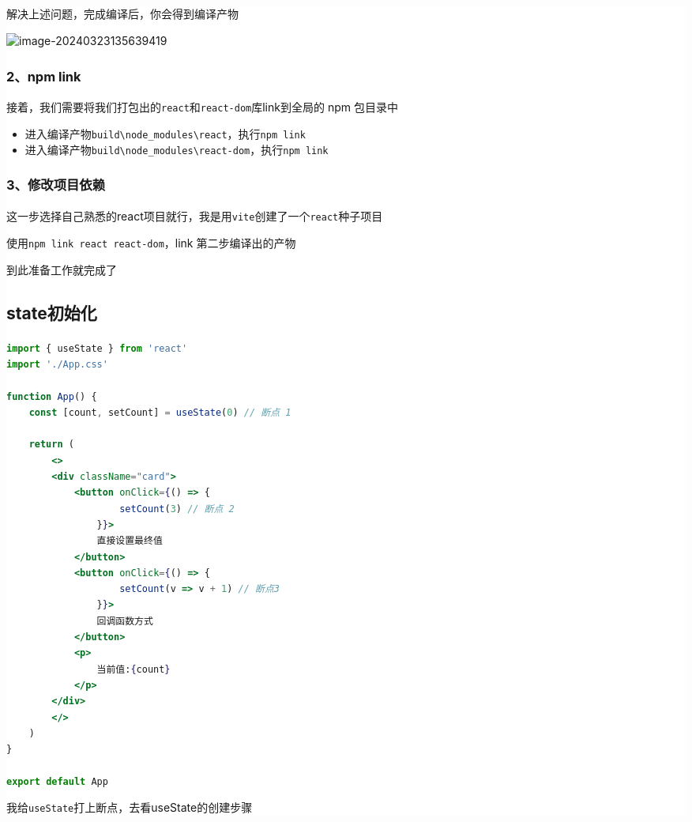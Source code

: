 解决上述问题，完成编译后，你会得到编译产物

![image-20240323135639419](http://assest.sablogs.cn/img/typora/image-20240323135639419.png)

### 2、npm link

接着，我们需要将我们打包出的`react`和`react-dom`库link到全局的 npm 包目录中

- 进入编译产物`build\node_modules\react`，执行`npm link`
- 进入编译产物`build\node_modules\react-dom`，执行`npm link`

### 3、修改项目依赖

这一步选择自己熟悉的react项目就行，我是用`vite`创建了一个`react`种子项目

使用`npm link react react-dom`，link 第二步编译出的产物

到此准备工作就完成了

## state初始化

```jsx
import { useState } from 'react'
import './App.css'

function App() {
    const [count, setCount] = useState(0) // 断点 1

    return (
        <>
        <div className="card">
            <button onClick={() => {
                    setCount(3) // 断点 2
                }}>
                直接设置最终值
            </button>
            <button onClick={() => {
                    setCount(v => v + 1) // 断点3
                }}>
                回调函数方式
            </button>
            <p>
                当前值:{count}
            </p>
        </div>
        </>
    )
}

export default App
```

我给`useState`打上断点，去看useState的创建步骤
